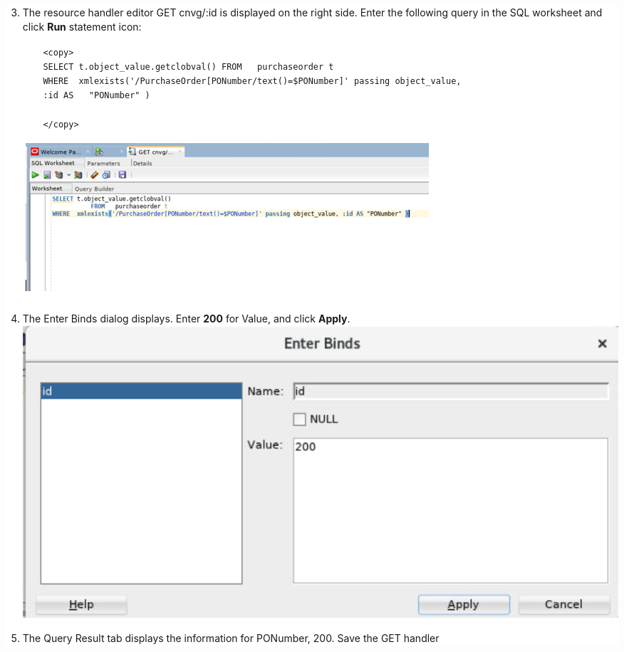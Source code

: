 3. The resource handler editor GET cnvg/:id is displayed on the right side. Enter the following query in the SQL worksheet and click **Run** statement icon:

    ````
        <copy>
        SELECT t.object_value.getclobval() FROM   purchaseorder t
        WHERE  xmlexists('/PurchaseOrder[PONumber/text()=$PONumber]' passing object_value, 
        :id AS   "PONumber" )

        </copy>
    ````

    ![](../images/ords_lab2_3.png " ")

    
1. The Enter Binds dialog displays. Enter **200** for Value, and click **Apply**. 
![](../images/ordslab2.15.png " ")

5. The Query Result tab displays the information for PONumber, 200. Save the GET handler